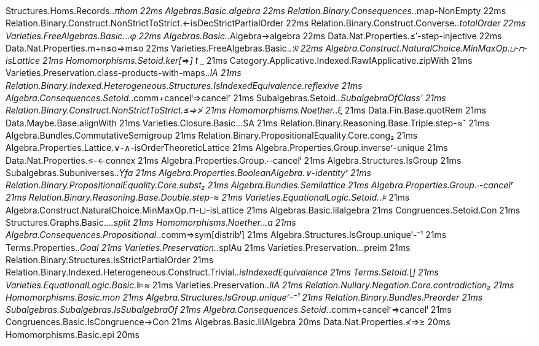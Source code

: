 Structures.Homs.Records._.πhom                                                            22ms 
Algebras.Basic.algebra                                                                    22ms 
Relation.Binary.Consequences._.map-NonEmpty                                               22ms 
Relation.Binary.Construct.NonStrictToStrict.<-isDecStrictPartialOrder                     22ms 
Relation.Binary.Construct.Converse._.totalOrder                                           22ms 
Varieties.FreeAlgebras.Basic._._.φ                                                        22ms 
Algebras.Basic._.Algebra→algebra                                                          22ms 
Data.Nat.Properties.≤′-step-injective                                                     22ms 
Data.Nat.Properties.m+n≤o⇒m≤o                                                             22ms 
Varieties.FreeAlgebras.Basic._.𝔑                                                          22ms 
Algebra.Construct.NaturalChoice.MinMaxOp.⊔-⊓-isLattice                                    21ms 
Homomorphisms.Setoid.ker[_⇒_]_↾_                                                          21ms 
Category.Applicative.Indexed.RawIApplicative.zipWith                                      21ms 
Varieties.Preservation.class-products-with-maps._.lA                                      21ms 
Relation.Binary.Indexed.Heterogeneous.Structures.IsIndexedEquivalence.reflexive           21ms 
Algebra.Consequences.Setoid._.comm+cancelˡ⇒cancelʳ                                        21ms 
Subalgebras.Setoid._.SubalgebraOfClass'                                                   21ms 
Relation.Binary.Construct.NonStrictToStrict.≤⇒≯                                           21ms 
Homomorphisms.Noether._.ξ                                                                 21ms 
Data.Fin.Base.quotRem                                                                     21ms 
Data.Maybe.Base.alignWith                                                                 21ms 
Varieties.Closure.Basic._._.SA                                                            21ms 
Relation.Binary.Reasoning.Base.Triple.step-≈˘                                             21ms 
Algebra.Bundles.CommutativeSemigroup                                                      21ms 
Relation.Binary.PropositionalEquality.Core.cong₂                                          21ms 
Algebra.Properties.Lattice.∨-∧-isOrderTheoreticLattice                                    21ms 
Algebra.Properties.Group.inverseʳ-unique                                                  21ms 
Data.Nat.Properties.≤-<-connex                                                            21ms 
Algebra.Properties.Group.∙-cancelˡ                                                        21ms 
Algebra.Structures.IsGroup                                                                21ms 
Subalgebras.Subuniverses._.Yfa                                                            21ms 
Algebra.Properties.BooleanAlgebra.∨-identityʳ                                             21ms 
Relation.Binary.PropositionalEquality.Core.subst₂                                         21ms 
Algebra.Bundles.Semilattice                                                               21ms 
Algebra.Properties.Group.∙-cancelʳ                                                        21ms 
Relation.Binary.Reasoning.Base.Double.step-≈                                              21ms 
Varieties.EquationalLogic.Setoid._._⊧_                                                    21ms 
Algebra.Construct.NaturalChoice.MinMaxOp.⊓-⊔-isLattice                                    21ms 
Algebras.Basic.lilalgebra                                                                 21ms 
Congruences.Setoid.Con                                                                    21ms 
Structures.Graphs.Basic._._._.split                                                       21ms 
Homomorphisms.Noether._._.a                                                               21ms 
Algebra.Consequences.Propositional._.comm⇒sym[distribˡ]                                   21ms 
Algebra.Structures.IsGroup.uniqueˡ-⁻¹                                                     21ms 
Terms.Properties._.Goal                                                                   21ms 
Varieties.Preservation._.splAu                                                            21ms 
Varieties.Preservation._._.preim                                                          21ms 
Relation.Binary.Structures.IsStrictPartialOrder                                           21ms 
Relation.Binary.Indexed.Heterogeneous.Construct.Trivial._.isIndexedEquivalence            21ms 
Terms.Setoid._[_]                                                                         21ms 
Varieties.EquationalLogic.Basic._⊫_≈_                                                     21ms 
Varieties.Preservation._.llA                                                              21ms 
Relation.Nullary.Negation.Core.contradiction₂                                             21ms 
Homomorphisms.Basic.mon                                                                   21ms 
Algebra.Structures.IsGroup.uniqueʳ-⁻¹                                                     21ms 
Relation.Binary.Bundles.Preorder                                                          21ms 
Subalgebras.Subalgebras._IsSubalgebraOf_                                                  21ms 
Algebra.Consequences.Setoid._.comm+cancelʳ⇒cancelˡ                                        21ms 
Congruences.Basic.IsCongruence→Con                                                        21ms 
Algebras.Basic.lilAlgebra                                                                 20ms 
Data.Nat.Properties.≮⇒≥                                                                   20ms 
Homomorphisms.Basic.epi                                                                   20ms 